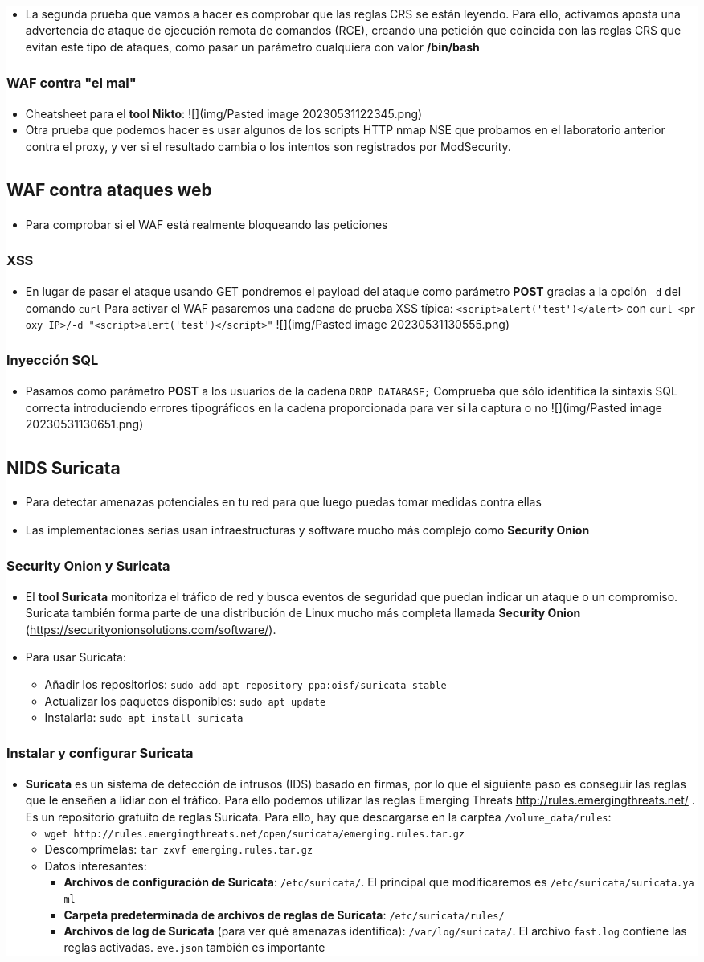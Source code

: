 - La segunda prueba que vamos a hacer es comprobar que las reglas CRS se están leyendo. Para ello, activamos aposta una advertencia de ataque de ejecución remota de comandos (RCE), creando una petición que coincida con las reglas CRS que evitan este tipo de ataques, como pasar un parámetro cualquiera con valor **/bin/bash**

### WAF contra "el mal"
- Cheatsheet para el **tool Nikto**:
![](img/Pasted image 20230531122345.png)
- Otra prueba que podemos hacer es usar algunos de los scripts HTTP nmap NSE que probamos en el laboratorio anterior contra el proxy, y ver si el resultado cambia o los intentos son registrados por ModSecurity.

## WAF contra ataques web
- Para comprobar si el WAF está realmente bloqueando las peticiones

### XSS
- En lugar de pasar el ataque usando GET pondremos el payload del ataque como parámetro **POST** gracias a la opción `-d` del comando `curl` Para activar el WAF pasaremos una cadena de prueba XSS típica: `<script>alert('test')</alert>` con `curl <proxy IP>/-d "<script>alert('test')</script>"`
![](img/Pasted image 20230531130555.png)

### Inyección SQL
- Pasamos como parámetro **POST** a los usuarios de la cadena `DROP DATABASE;` Comprueba que sólo identifica la sintaxis SQL correcta introduciendo errores tipográficos en la cadena proporcionada para ver si la captura o no
![](img/Pasted image 20230531130651.png)

## NIDS Suricata

- Para detectar amenazas potenciales en tu red para que luego puedas tomar medidas contra ellas

- Las implementaciones serias usan infraestructuras y software mucho más complejo como **Security Onion**

### Security Onion y Suricata
- El **tool Suricata** monitoriza el tráfico de red y busca eventos de seguridad que puedan indicar un ataque o un compromiso. Suricata también forma parte de una distribución de Linux mucho más completa llamada **Security Onion** (https://securityonionsolutions.com/software/).

- Para usar Suricata:
	- Añadir los repositorios: `sudo add-apt-repository ppa:oisf/suricata-stable`
	- Actualizar los paquetes disponibles: `sudo apt update`
	- Instalarla: `sudo apt install suricata`

### Instalar y configurar Suricata
- **Suricata** es un sistema de detección de intrusos (IDS) basado en firmas, por lo que el siguiente paso es conseguir las reglas que le enseñen a lidiar con el tráfico. Para ello podemos utilizar las reglas Emerging Threats http://rules.emergingthreats.net/ . Es un repositorio gratuito de reglas Suricata. Para ello, hay que descargarse en la carptea `/volume_data/rules`:
	- `wget http://rules.emergingthreats.net/open/suricata/emerging.rules.tar.gz`
	- Descomprímelas: `tar zxvf emerging.rules.tar.gz`
	- Datos interesantes:
		- **Archivos de configuración de Suricata**: `/etc/suricata/`. El principal que modificaremos es `/etc/suricata/suricata.yaml`
		- **Carpeta predeterminada de archivos de reglas de Suricata**: `/etc/suricata/rules/`
		- **Archivos de log de Suricata** (para ver qué amenazas identifica): `/var/log/suricata/`. El archivo `fast.log` contiene las reglas activadas. `eve.json` también es importante
